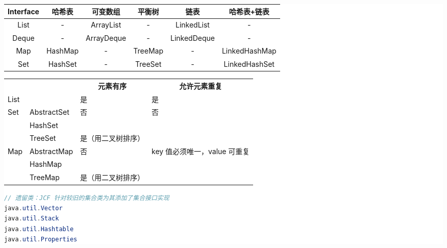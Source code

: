 | Interface |  哈希表  | 可变数组    | 平衡树   | 链表         | 哈希表+链表     |
| :-----:   | :-----: | :-----:    | :-----: | :-:         | :--------:    |
| List      | -       | ArrayList  | -       | LinkedList  | -             |
| Deque     | -       | ArrayDeque | -       | LinkedDeque | -             |
| Map       | HashMap | -          | TreeMap | -           | LinkedHashMap |
| Set       | HashSet | -          | TreeSet | -           | LinkedHashSet |

<table>
	<tr>
	    <th></th>
        <th></th>
	    <th>元素有序</th>
	    <th>允许元素重复</th>  
	</tr>
	<tr>
	    <td colspan="2">List</td>
	    <td>是</td>
        <td>是</td>
	</tr>
	<tr>
	    <td rowspan="3">Set</td>
	    <td>AbstractSet</td>
        <td rowspan="2">否</td>
        <td rowspan="3">否</td>
	</tr>
	<tr>
	    <td>HashSet</td>
	</tr>
	<tr>
	    <td>TreeSet</td>
	    <td>是（用二叉树排序）</td>
	</tr>
	<tr>
        <td rowspan="3">Map</td>
	    <td>AbstractMap</td>
        <td rowspan="2">否</td>
        <td rowspan="3">key 值必须唯一，value 可重复</td>
	</tr>
	<tr>
	    <td>HashMap</td>
	</tr>
	<tr>
	    <td>TreeMap</td>
	    <td>是（用二叉树排序）</td>
	</tr>
</table>


```java
// 遗留类：JCF 针对较旧的集合类为其添加了集合接口实现
java.util.Vector
java.util.Stack
java.util.Hashtable
java.util.Properties
```
